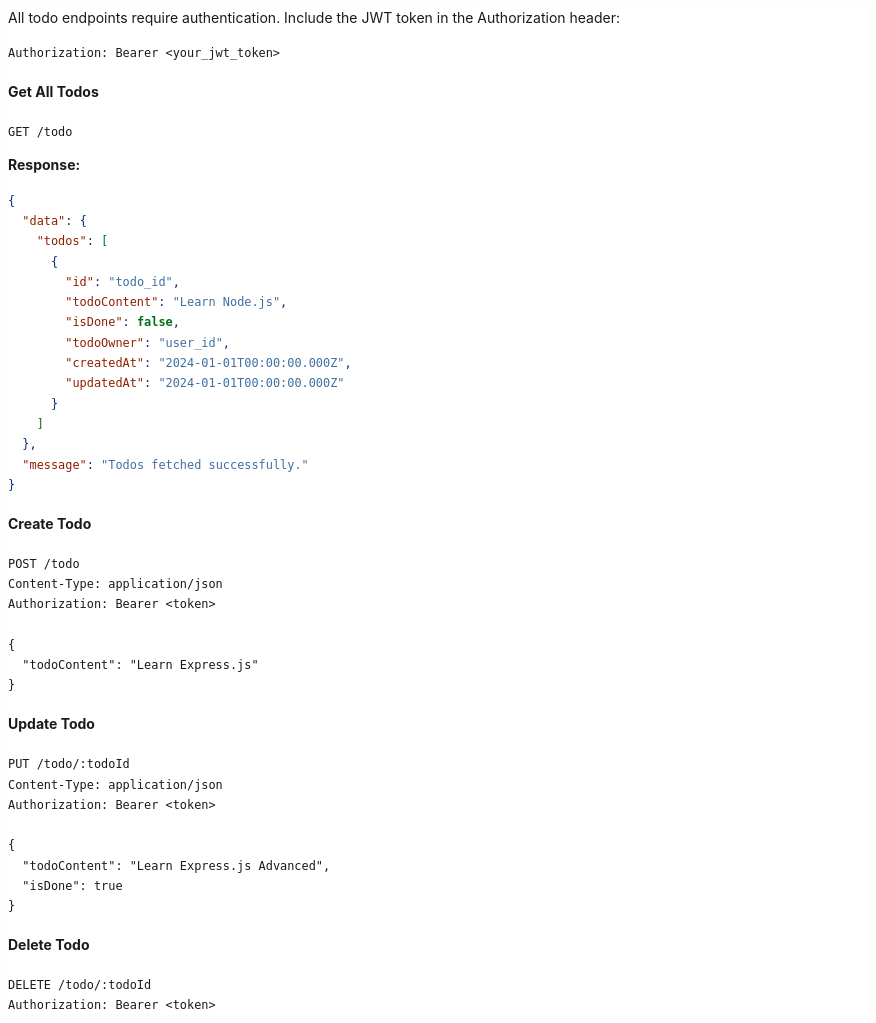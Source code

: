 All todo endpoints require authentication. Include the JWT token in the Authorization header:
```
Authorization: Bearer <your_jwt_token>
```

#### Get All Todos
```http
GET /todo
```

**Response:**
```json
{
  "data": {
    "todos": [
      {
        "id": "todo_id",
        "todoContent": "Learn Node.js",
        "isDone": false,
        "todoOwner": "user_id",
        "createdAt": "2024-01-01T00:00:00.000Z",
        "updatedAt": "2024-01-01T00:00:00.000Z"
      }
    ]
  },
  "message": "Todos fetched successfully."
}
```

#### Create Todo
```http
POST /todo
Content-Type: application/json
Authorization: Bearer <token>

{
  "todoContent": "Learn Express.js"
}
```

#### Update Todo
```http
PUT /todo/:todoId
Content-Type: application/json
Authorization: Bearer <token>

{
  "todoContent": "Learn Express.js Advanced",
  "isDone": true
}
```

#### Delete Todo
```http
DELETE /todo/:todoId
Authorization: Bearer <token>
```
